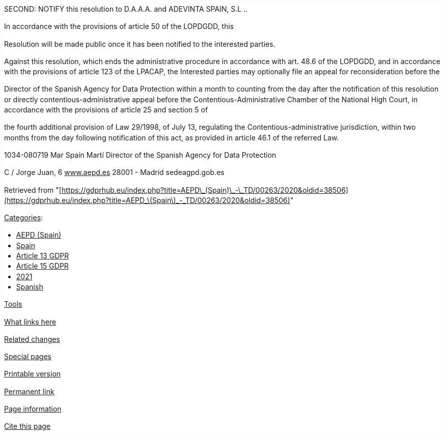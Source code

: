 SECOND: NOTIFY this resolution to D.A.A.A. and ADEVINTA SPAIN,
S.L ..

In accordance with the provisions of article 50 of the LOPDGDD, this

Resolution will be made public once it has been notified to the interested parties.

Against this resolution, which ends the administrative procedure in accordance with art. 48.6 of the
LOPDGDD, and in accordance with the provisions of article 123 of the LPACAP, the
Interested parties may optionally file an appeal for reconsideration before the

Director of the Spanish Agency for Data Protection within a month to
counting from the day after the notification of this resolution or directly
contentious-administrative appeal before the Contentious-Administrative Chamber of the
National High Court, in accordance with the provisions of article 25 and section 5 of

the fourth additional provision of Law 29/1998, of July 13, regulating the
Contentious-administrative jurisdiction, within two months from the
day following notification of this act, as provided in article 46.1 of the
referred Law.

1034-080719 Mar Spain Martí
Director of the Spanish Agency for Data Protection

C / Jorge Juan, 6 www.aepd.es
28001 - Madrid sedeagpd.gob.es

Retrieved from "[https://gdprhub.eu/index.php?title=AEPD\_(Spain)\_-\_TD/00263/2020&oldid=38506](https://gdprhub.eu/index.php?title=AEPD_\(Spain\)_-_TD/00263/2020&oldid=38506)"

[Categories](/index.php?title=Special:Categories "Special:Categories"):

*   [AEPD (Spain)](/index.php?title=Category:AEPD_\(Spain\) "Category:AEPD (Spain)")
*   [Spain](/index.php?title=Category:Spain "Category:Spain")
*   [Article 13 GDPR](/index.php?title=Category:Article_13_GDPR "Category:Article 13 GDPR")
*   [Article 15 GDPR](/index.php?title=Category:Article_15_GDPR "Category:Article 15 GDPR")
*   [2021](/index.php?title=Category:2021 "Category:2021")
*   [Spanish](/index.php?title=Category:Spanish "Category:Spanish")

[Tools](#)

[What links here](/index.php?title=Special:WhatLinksHere/AEPD_\(Spain\)_-_TD/00263/2020 "A list of all wiki pages that link here [j]")

[Related changes](/index.php?title=Special:RecentChangesLinked/AEPD_\(Spain\)_-_TD/00263/2020 "Recent changes in pages linked from this page [k]")

[Special pages](/index.php?title=Special:SpecialPages "A list of all special pages [q]")

[Printable version](javascript:print\(\); "Printable version of this page [p]")

[Permanent link](/index.php?title=AEPD_\(Spain\)_-_TD/00263/2020&oldid=38506 "Permanent link to this revision of this page")

[Page information](/index.php?title=AEPD_\(Spain\)_-_TD/00263/2020&action=info "More information about this page")

[Cite this page](/index.php?title=Special:CiteThisPage&page=AEPD_%28Spain%29_-_TD%2F00263%2F2020&id=38506&wpFormIdentifier=titleform "Information on how to cite this page")
